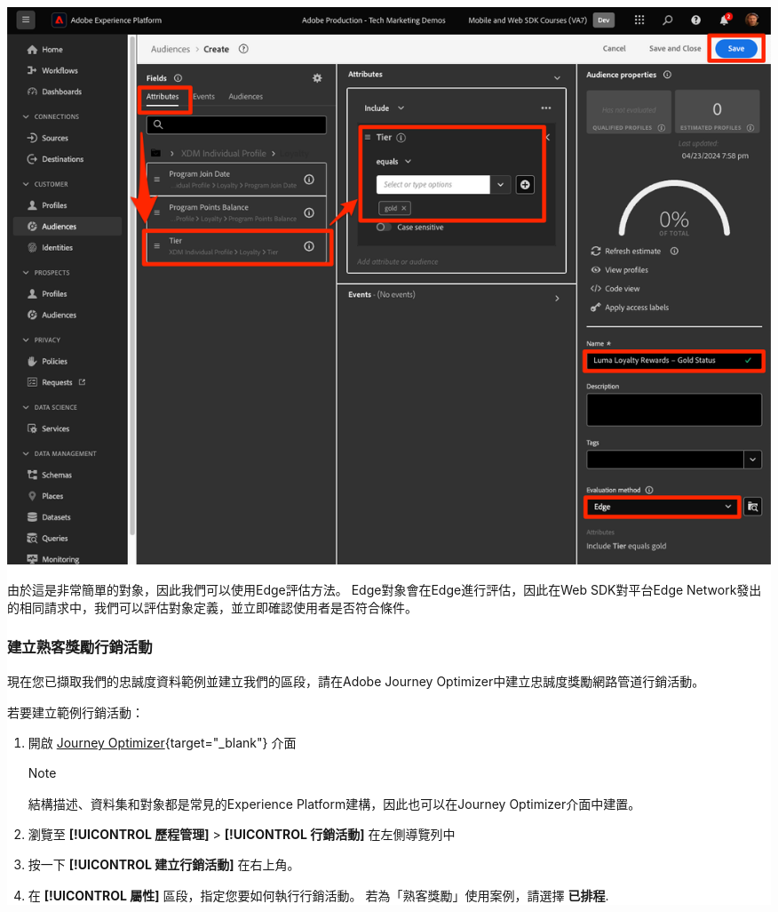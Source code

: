    ![定義閱聽眾](assets/web-campaign-define-audience.png)

由於這是非常簡單的對象，因此我們可以使用Edge評估方法。 Edge對象會在Edge進行評估，因此在Web SDK對平台Edge Network發出的相同請求中，我們可以評估對象定義，並立即確認使用者是否符合條件。

### 建立熟客獎勵行銷活動

現在您已擷取我們的忠誠度資料範例並建立我們的區段，請在Adobe Journey Optimizer中建立忠誠度獎勵網路管道行銷活動。

若要建立範例行銷活動：

1. 開啟 [Journey Optimizer](https://experience.adobe.com/journey-optimizer/home){target="_blank"} 介面

   >[!NOTE]
   >
   > 結構描述、資料集和對象都是常見的Experience Platform建構，因此也可以在Journey Optimizer介面中建置。

1. 瀏覽至 **[!UICONTROL 歷程管理]** > **[!UICONTROL 行銷活動]** 在左側導覽列中
1. 按一下 **[!UICONTROL 建立行銷活動]** 在右上角。
1. 在 **[!UICONTROL 屬性]** 區段，指定您要如何執行行銷活動。 若為「熟客獎勵」使用案例，請選擇 **已排程**.
